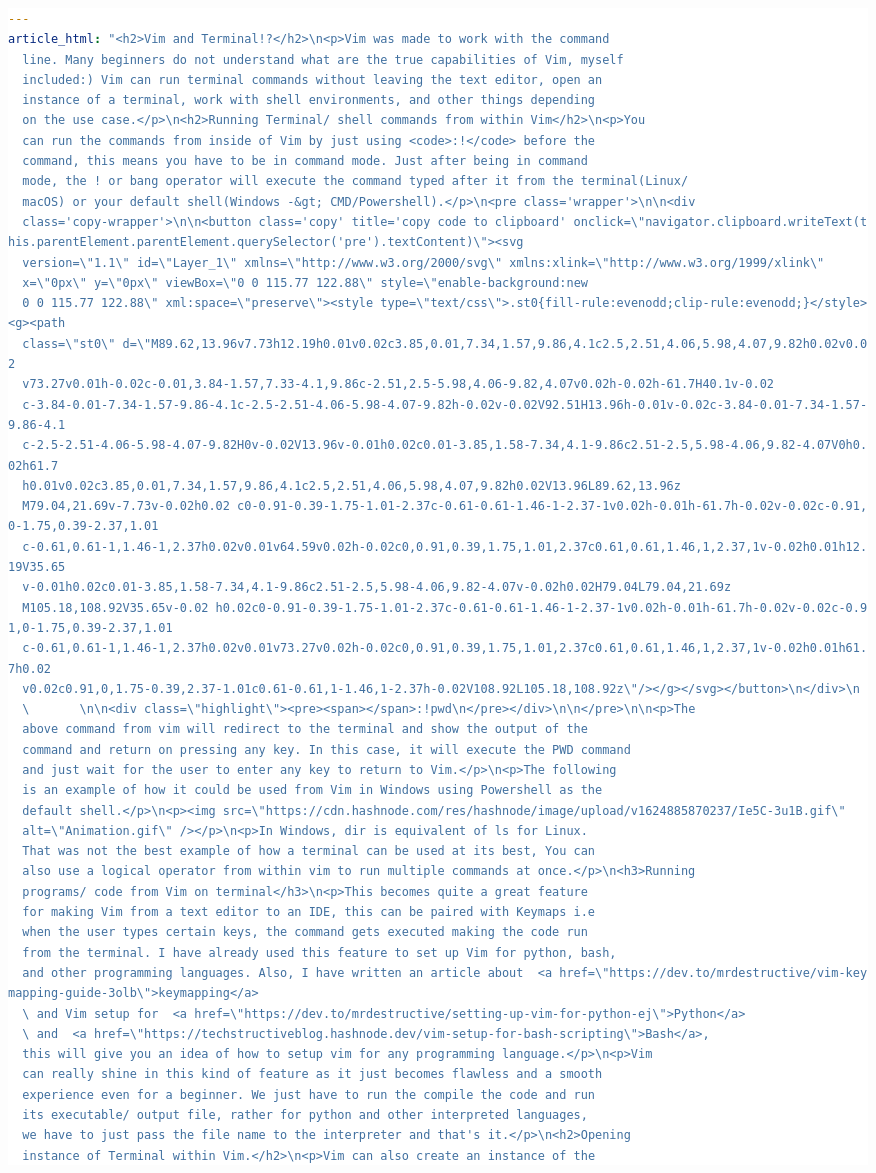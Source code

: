 ```yaml
---
article_html: "<h2>Vim and Terminal!?</h2>\n<p>Vim was made to work with the command
  line. Many beginners do not understand what are the true capabilities of Vim, myself
  included:) Vim can run terminal commands without leaving the text editor, open an
  instance of a terminal, work with shell environments, and other things depending
  on the use case.</p>\n<h2>Running Terminal/ shell commands from within Vim</h2>\n<p>You
  can run the commands from inside of Vim by just using <code>:!</code> before the
  command, this means you have to be in command mode. Just after being in command
  mode, the ! or bang operator will execute the command typed after it from the terminal(Linux/
  macOS) or your default shell(Windows -&gt; CMD/Powershell).</p>\n<pre class='wrapper'>\n\n<div
  class='copy-wrapper'>\n\n<button class='copy' title='copy code to clipboard' onclick=\"navigator.clipboard.writeText(this.parentElement.parentElement.querySelector('pre').textContent)\"><svg
  version=\"1.1\" id=\"Layer_1\" xmlns=\"http://www.w3.org/2000/svg\" xmlns:xlink=\"http://www.w3.org/1999/xlink\"
  x=\"0px\" y=\"0px\" viewBox=\"0 0 115.77 122.88\" style=\"enable-background:new
  0 0 115.77 122.88\" xml:space=\"preserve\"><style type=\"text/css\">.st0{fill-rule:evenodd;clip-rule:evenodd;}</style><g><path
  class=\"st0\" d=\"M89.62,13.96v7.73h12.19h0.01v0.02c3.85,0.01,7.34,1.57,9.86,4.1c2.5,2.51,4.06,5.98,4.07,9.82h0.02v0.02
  v73.27v0.01h-0.02c-0.01,3.84-1.57,7.33-4.1,9.86c-2.51,2.5-5.98,4.06-9.82,4.07v0.02h-0.02h-61.7H40.1v-0.02
  c-3.84-0.01-7.34-1.57-9.86-4.1c-2.5-2.51-4.06-5.98-4.07-9.82h-0.02v-0.02V92.51H13.96h-0.01v-0.02c-3.84-0.01-7.34-1.57-9.86-4.1
  c-2.5-2.51-4.06-5.98-4.07-9.82H0v-0.02V13.96v-0.01h0.02c0.01-3.85,1.58-7.34,4.1-9.86c2.51-2.5,5.98-4.06,9.82-4.07V0h0.02h61.7
  h0.01v0.02c3.85,0.01,7.34,1.57,9.86,4.1c2.5,2.51,4.06,5.98,4.07,9.82h0.02V13.96L89.62,13.96z
  M79.04,21.69v-7.73v-0.02h0.02 c0-0.91-0.39-1.75-1.01-2.37c-0.61-0.61-1.46-1-2.37-1v0.02h-0.01h-61.7h-0.02v-0.02c-0.91,0-1.75,0.39-2.37,1.01
  c-0.61,0.61-1,1.46-1,2.37h0.02v0.01v64.59v0.02h-0.02c0,0.91,0.39,1.75,1.01,2.37c0.61,0.61,1.46,1,2.37,1v-0.02h0.01h12.19V35.65
  v-0.01h0.02c0.01-3.85,1.58-7.34,4.1-9.86c2.51-2.5,5.98-4.06,9.82-4.07v-0.02h0.02H79.04L79.04,21.69z
  M105.18,108.92V35.65v-0.02 h0.02c0-0.91-0.39-1.75-1.01-2.37c-0.61-0.61-1.46-1-2.37-1v0.02h-0.01h-61.7h-0.02v-0.02c-0.91,0-1.75,0.39-2.37,1.01
  c-0.61,0.61-1,1.46-1,2.37h0.02v0.01v73.27v0.02h-0.02c0,0.91,0.39,1.75,1.01,2.37c0.61,0.61,1.46,1,2.37,1v-0.02h0.01h61.7h0.02
  v0.02c0.91,0,1.75-0.39,2.37-1.01c0.61-0.61,1-1.46,1-2.37h-0.02V108.92L105.18,108.92z\"/></g></svg></button>\n</div>\n
  \       \n\n<div class=\"highlight\"><pre><span></span>:!pwd\n</pre></div>\n\n</pre>\n\n<p>The
  above command from vim will redirect to the terminal and show the output of the
  command and return on pressing any key. In this case, it will execute the PWD command
  and just wait for the user to enter any key to return to Vim.</p>\n<p>The following
  is an example of how it could be used from Vim in Windows using Powershell as the
  default shell.</p>\n<p><img src=\"https://cdn.hashnode.com/res/hashnode/image/upload/v1624885870237/Ie5C-3u1B.gif\"
  alt=\"Animation.gif\" /></p>\n<p>In Windows, dir is equivalent of ls for Linux.
  That was not the best example of how a terminal can be used at its best, You can
  also use a logical operator from within vim to run multiple commands at once.</p>\n<h3>Running
  programs/ code from Vim on terminal</h3>\n<p>This becomes quite a great feature
  for making Vim from a text editor to an IDE, this can be paired with Keymaps i.e
  when the user types certain keys, the command gets executed making the code run
  from the terminal. I have already used this feature to set up Vim for python, bash,
  and other programming languages. Also, I have written an article about  <a href=\"https://dev.to/mrdestructive/vim-keymapping-guide-3olb\">keymapping</a>
  \ and Vim setup for  <a href=\"https://dev.to/mrdestructive/setting-up-vim-for-python-ej\">Python</a>
  \ and  <a href=\"https://techstructiveblog.hashnode.dev/vim-setup-for-bash-scripting\">Bash</a>,
  this will give you an idea of how to setup vim for any programming language.</p>\n<p>Vim
  can really shine in this kind of feature as it just becomes flawless and a smooth
  experience even for a beginner. We just have to run the compile the code and run
  its executable/ output file, rather for python and other interpreted languages,
  we have to just pass the file name to the interpreter and that's it.</p>\n<h2>Opening
  instance of Terminal within Vim.</h2>\n<p>Vim can also create an instance of the
```